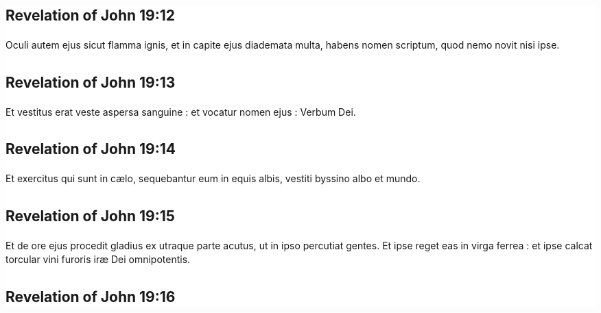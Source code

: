 ## Revelation of John 19:12

Oculi autem ejus sicut flamma ignis, et in capite ejus diademata multa, habens nomen scriptum, quod nemo novit nisi ipse.


<a id="org98bd726"></a>

## Revelation of John 19:13

Et vestitus erat veste aspersa sanguine : et vocatur nomen ejus : Verbum Dei.


<a id="orgd3662e1"></a>

## Revelation of John 19:14

Et exercitus qui sunt in cælo, sequebantur eum in equis albis, vestiti byssino albo et mundo.


<a id="orgf71d1ea"></a>

## Revelation of John 19:15

Et de ore ejus procedit gladius ex utraque parte acutus, ut in ipso percutiat gentes. Et ipse reget eas in virga ferrea : et ipse calcat torcular vini furoris iræ Dei omnipotentis.


<a id="orgd06ddb4"></a>

## Revelation of John 19:16

